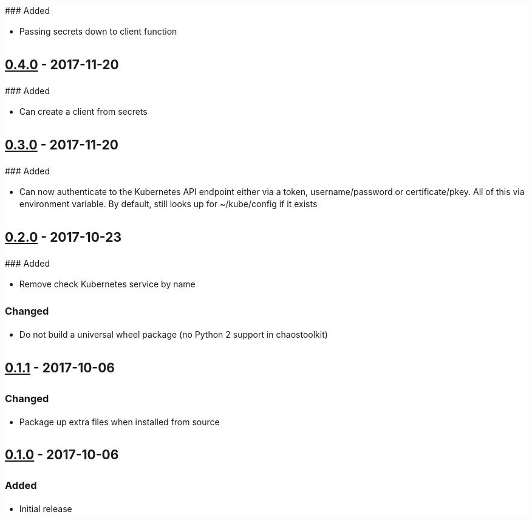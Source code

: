 ### Added

- Passing secrets down to client function


## [0.4.0][] - 2017-11-20

[0.4.0]: https://github.com/chaostoolkit/chaostoolkit-kubernetes/compare/0.3.0...0.4.0

### Added

- Can create a client from secrets


## [0.3.0][] - 2017-11-20

[0.3.0]: https://github.com/chaostoolkit/chaostoolkit-kubernetes/compare/0.2.0...0.3.0

### Added

- Can now authenticate to the Kubernetes API endpoint either via a token,
  username/password or certificate/pkey. All of this via environment variable.
  By default, still looks up for ~/kube/config if it exists


## [0.2.0][] - 2017-10-23

[0.2.0]: https://github.com/chaostoolkit/chaostoolkit-kubernetes/compare/0.1.1...0.2.0

### Added

- Remove check Kubernetes service by name

### Changed

-   Do not build a universal wheel package (no Python 2 support in chaostoolkit)

## [0.1.1][] - 2017-10-06

[0.1.1]: https://github.com/chaostoolkit/chaostoolkit-kubernetes/compare/0.1.0...0.1.1

### Changed

-   Package up extra files when installed from source

## [0.1.0][] - 2017-10-06

[0.1.0]: https://github.com/chaostoolkit/chaostoolkit-kubernetes/tree/0.1.0

### Added

-   Initial release


[Unreleased]: https://github.com/chaostoolkit/chaostoolkit-kubernetes/compare/0.25.1...HEAD
[117]: https://github.com/chaostoolkit/chaostoolkit-kubernetes/pull/117
[104]: https://github.com/chaostoolkit/chaostoolkit-kubernetes/pull/104
[111]: https://github.com/chaostoolkit/chaostoolkit-kubernetes/pull/111
[0.25.1]: https://github.com/chaostoolkit/chaostoolkit-kubernetes/compare/0.25.0...0.25.1
[114]: https://github.com/chaostoolkit/chaostoolkit-kubernetes/issues/114
[0.25.0]: https://github.com/chaostoolkit/chaostoolkit-kubernetes/compare/0.24.1...0.25.0
[0.24.1]: https://github.com/chaostoolkit/chaostoolkit-kubernetes/compare/0.24.0...0.24.1
[106]: https://github.com/chaostoolkit/chaostoolkit-kubernetes/issues/106
[0.24.0]: https://github.com/chaostoolkit/chaostoolkit-kubernetes/compare/0.23.0...0.24.0
[103]: https://github.com/chaostoolkit/chaostoolkit-kubernetes/pull/103
[oldapi]: https://cloud.google.com/kubernetes-engine/docs/release-notes#deprecated-apis-1-16
[0.23.0]: https://github.com/chaostoolkit/chaostoolkit-kubernetes/compare/0.22.0...0.23.0
[39]: https://github.com/chaostoolkit/chaostoolkit-kubernetes/issues/39
[86]: https://github.com/chaostoolkit/chaostoolkit-kubernetes/pull/86
[85]: https://github.com/chaostoolkit/chaostoolkit-kubernetes/pull/85
[0.22.0]: https://github.com/chaostoolkit/chaostoolkit-kubernetes/compare/0.21.0...0.22.0
[53]: https://github.com/chaostoolkit/chaostoolkit-kubernetes/pull/53
[65]: https://github.com/chaostoolkit/chaostoolkit-kubernetes/pull/65
[68]: https://github.com/chaostoolkit/chaostoolkit-kubernetes/pull/68
[70]: https://github.com/chaostoolkit/chaostoolkit-kubernetes/pull/70
[73]: https://github.com/chaostoolkit/chaostoolkit-kubernetes/pull/73
[74]: https://github.com/chaostoolkit/chaostoolkit-kubernetes/pull/74
[75]: https://github.com/chaostoolkit/chaostoolkit-kubernetes/pull/75
[0.21.0]: https://github.com/chaostoolkit/chaostoolkit-kubernetes/compare/0.20.0...0.21.0
[38]: https://github.com/chaostoolkit/chaostoolkit-kubernetes/pull/38
[42]: https://github.com/chaostoolkit/chaostoolkit-kubernetes/issues/42
[44]: https://github.com/chaostoolkit/chaostoolkit-kubernetes/pull/44
[0.20.0]: https://github.com/chaostoolkit/chaostoolkit-kubernetes/compare/0.19.1...0.20.0
[31]: https://github.com/chaostoolkit/chaostoolkit-kubernetes/pull/31
[34]: https://github.com/chaostoolkit/chaostoolkit-kubernetes/issues/34
[0.19.1]: https://github.com/chaostoolkit/chaostoolkit-kubernetes/compare/0.18.1...0.19.1
[21]: https://github.com/chaostoolkit/chaostoolkit-kubernetes/issues/21
[0.18.1]: https://github.com/chaostoolkit/chaostoolkit-kubernetes/compare/0.18.0...0.18.1
[0.18.0]: https://github.com/chaostoolkit/chaostoolkit-kubernetes/compare/0.17.0...0.18.0
[codecov]: https://codecov.io/gh/chaostoolkit/chaostoolkit-kubernetes
[0.20.0]: https://github.com/chaostoolkit/chaostoolkit-lib/blob/master/CHANGELOG.md#0200---2018-08-09
[20]: https://github.com/chaostoolkit/chaostoolkit-kubernetes/pull/20
[19]: https://github.com/chaostoolkit/chaostoolkit-kubernetes/pull/19
[0.17.0]: https://github.com/chaostoolkit/chaostoolkit-kubernetes/compare/0.16.2...0.17.0
[0.16.2]: https://github.com/chaostoolkit/chaostoolkit-kubernetes/compare/0.16.1...0.16.2
[0.16.1]: https://github.com/chaostoolkit/chaostoolkit-kubernetes/compare/0.16.0...0.16.1
[0.16.0]: https://github.com/chaostoolkit/chaostoolkit-kubernetes/compare/0.15.0...0.16.0
[15]: https://github.com/chaostoolkit/chaostoolkit-kubernetes/issues/15
[0.15.0]: https://github.com/chaostoolkit/chaostoolkit-kubernetes/compare/0.14.0...0.15.0
[0.14.0]: https://github.com/chaostoolkit/chaostoolkit-kubernetes/compare/0.13.0...0.14.0
[0.13.0]: https://github.com/chaostoolkit/chaostoolkit-kubernetes/compare/0.12.0...0.13.0
[0.12.0]: https://github.com/chaostoolkit/chaostoolkit-kubernetes/compare/0.11.0...0.12.0
[0.11.0]: https://github.com/chaostoolkit/chaostoolkit-kubernetes/compare/0.10.0...0.11.0
[0.10.0]: https://github.com/chaostoolkit/chaostoolkit-kubernetes/compare/0.9.0...0.10.0
[7]: https://github.com/chaostoolkit/chaostoolkit-kubernetes/issues/7
[0.9.0]: https://github.com/chaostoolkit/chaostoolkit-kubernetes/compare/0.8.0...0.9.0
[0.8.0]: https://github.com/chaostoolkit/chaostoolkit-kubernetes/compare/0.7.0...0.8.0
[0.7.0]: https://github.com/chaostoolkit/chaostoolkit-kubernetes/compare/0.6.0...0.7.0
[0.6.0]: https://github.com/chaostoolkit/chaostoolkit-kubernetes/compare/0.5.0...0.6.0
[0.5.0]: https://github.com/chaostoolkit/chaostoolkit-kubernetes/compare/0.4.3...0.5.0
[0.4.3]: https://github.com/chaostoolkit/chaostoolkit-kubernetes/compare/0.4.2...0.4.3
[0.4.2]: https://github.com/chaostoolkit/chaostoolkit-kubernetes/compare/0.4.1...0.4.2
[0.4.1]: https://github.com/chaostoolkit/chaostoolkit-kubernetes/compare/0.4.0...0.4.1